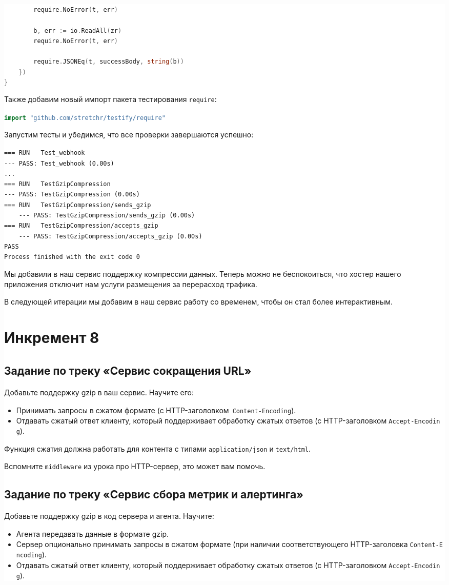 ```go
        require.NoError(t, err)
        
        b, err := io.ReadAll(zr)
        require.NoError(t, err)
        
        require.JSONEq(t, successBody, string(b))
    })
}
```

Также добавим новый импорт пакета тестирования `require`:
```go
import "github.com/stretchr/testify/require"
```

Запустим тесты и убедимся, что все проверки завершаются успешно:
```shell
=== RUN   Test_webhook
--- PASS: Test_webhook (0.00s)
...
=== RUN   TestGzipCompression
--- PASS: TestGzipCompression (0.00s)
=== RUN   TestGzipCompression/sends_gzip
    --- PASS: TestGzipCompression/sends_gzip (0.00s)
=== RUN   TestGzipCompression/accepts_gzip
    --- PASS: TestGzipCompression/accepts_gzip (0.00s)
PASS
Process finished with the exit code 0
```

Мы добавили в наш сервис поддержку компрессии данных. Теперь можно не беспокоиться, что хостер нашего приложения отключит нам услуги размещения за перерасход трафика.

В следующей итерации мы добавим в наш сервис работу со временем, чтобы он стал более интерактивным.

# Инкремент 8

## Задание по треку «Сервис сокращения URL»

Добавьте поддержку gzip в ваш сервис. Научите его:
- Принимать запросы в сжатом формате (с HTTP-заголовком `Content-Encoding`).
- Отдавать сжатый ответ клиенту, который поддерживает обработку сжатых ответов (с HTTP-заголовком `Accept-Encoding`).

Функция сжатия должна работать для контента с типами `application/json` и `text/html`.

Вспомните `middleware` из урока про HTTP-сервер, это может вам помочь.

## Задание по треку «Сервис сбора метрик и алертинга»

Добавьте поддержку gzip в код сервера и агента. Научите:
- Агента передавать данные в формате gzip.
- Сервер опционально принимать запросы в сжатом формате (при наличии соответствующего HTTP-заголовка `Content-Encoding`).
- Отдавать сжатый ответ клиенту, который поддерживает обработку сжатых ответов (с HTTP-заголовком `Accept-Encoding`).

